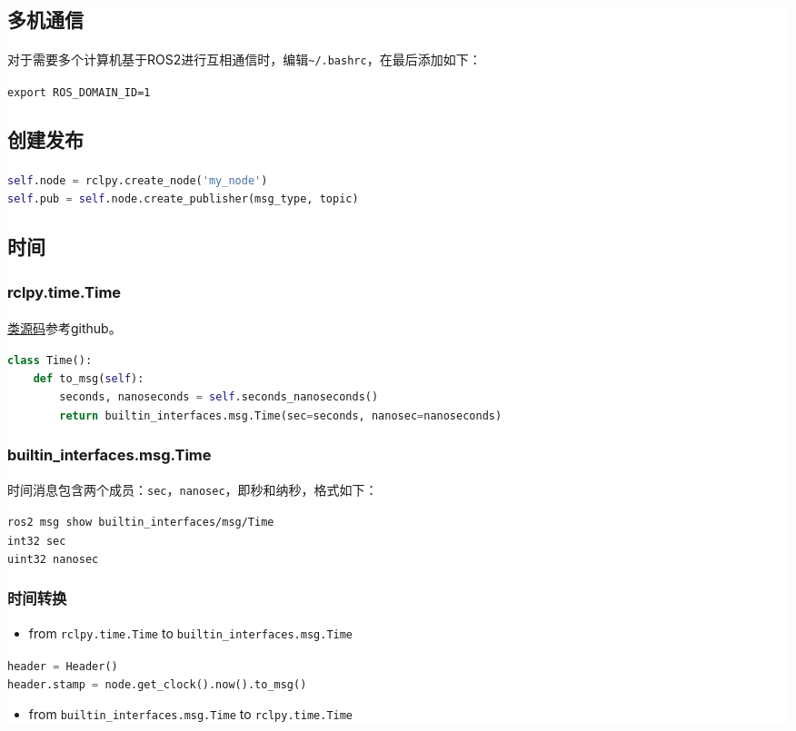 ## 多机通信

对于需要多个计算机基于ROS2进行互相通信时，编辑`~/.bashrc`，在最后添加如下：

```shell
export ROS_DOMAIN_ID=1
```





## 创建发布

```python
self.node = rclpy.create_node('my_node')
self.pub = self.node.create_publisher(msg_type, topic)
```



## 时间

### rclpy.time.Time

[类源码](https://github.com/ros2/rclpy/blob/196669e539dd51bc56f9f4fdf6f0222d99480d0d/rclpy/rclpy/time.py#L138-L140)参考github。

```python
class Time():
    def to_msg(self):
        seconds, nanoseconds = self.seconds_nanoseconds()
        return builtin_interfaces.msg.Time(sec=seconds, nanosec=nanoseconds)
```

### builtin_interfaces.msg.Time

时间消息包含两个成员：`sec`，`nanosec`，即秒和纳秒，格式如下：

```shell
ros2 msg show builtin_interfaces/msg/Time 
int32 sec
uint32 nanosec
```



### 时间转换

- from `rclpy.time.Time` to `builtin_interfaces.msg.Time`

```python
header = Header()
header.stamp = node.get_clock().now().to_msg()
```

- from `builtin_interfaces.msg.Time`  to  `rclpy.time.Time` 
